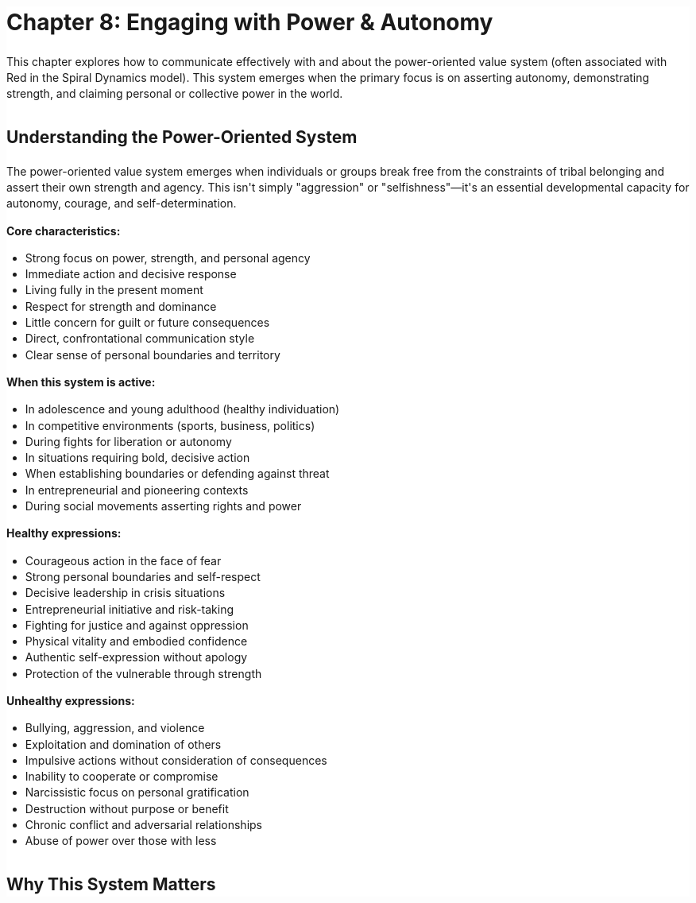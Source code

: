 # Chapter 8: Engaging with Power & Autonomy

This chapter explores how to communicate effectively with and about the power-oriented value system (often associated with Red in the Spiral Dynamics model). This system emerges when the primary focus is on asserting autonomy, demonstrating strength, and claiming personal or collective power in the world.

## Understanding the Power-Oriented System

The power-oriented value system emerges when individuals or groups break free from the constraints of tribal belonging and assert their own strength and agency. This isn't simply "aggression" or "selfishness"—it's an essential developmental capacity for autonomy, courage, and self-determination.

**Core characteristics:**
- Strong focus on power, strength, and personal agency
- Immediate action and decisive response
- Living fully in the present moment
- Respect for strength and dominance
- Little concern for guilt or future consequences
- Direct, confrontational communication style
- Clear sense of personal boundaries and territory

**When this system is active:**
- In adolescence and young adulthood (healthy individuation)
- In competitive environments (sports, business, politics)
- During fights for liberation or autonomy
- In situations requiring bold, decisive action
- When establishing boundaries or defending against threat
- In entrepreneurial and pioneering contexts
- During social movements asserting rights and power

**Healthy expressions:**
- Courageous action in the face of fear
- Strong personal boundaries and self-respect
- Decisive leadership in crisis situations
- Entrepreneurial initiative and risk-taking
- Fighting for justice and against oppression
- Physical vitality and embodied confidence
- Authentic self-expression without apology
- Protection of the vulnerable through strength

**Unhealthy expressions:**
- Bullying, aggression, and violence
- Exploitation and domination of others
- Impulsive actions without consideration of consequences
- Inability to cooperate or compromise
- Narcissistic focus on personal gratification
- Destruction without purpose or benefit
- Chronic conflict and adversarial relationships
- Abuse of power over those with less

## Why This System Matters
